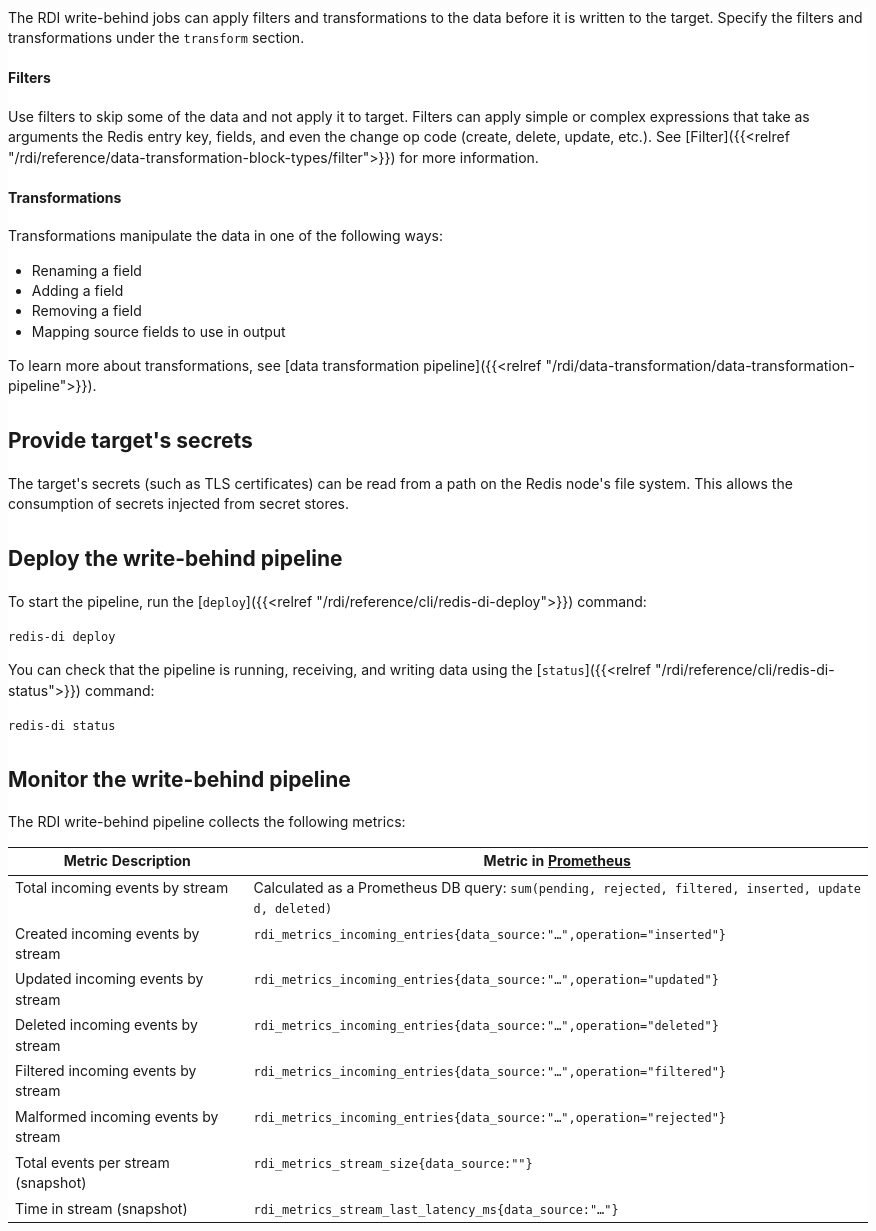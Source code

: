 The RDI write-behind jobs can apply filters and transformations to the data before it is written to the target. Specify the filters and transformations under the `transform` section.

#### Filters

Use filters to skip some of the data and not apply it to target.
Filters can apply simple or complex expressions that take as arguments the Redis entry key, fields, and even the change op code (create, delete, update, etc.).
See [Filter]({{<relref "/rdi/reference/data-transformation-block-types/filter">}}) for more information.

#### Transformations

Transformations manipulate the data in one of the following ways:

- Renaming a field
- Adding a field
- Removing a field
- Mapping source fields to use in output

To learn more about transformations, see [data transformation pipeline]({{<relref "/rdi/data-transformation/data-transformation-pipeline">}}).

## Provide target's secrets

The target's secrets (such as TLS certificates) can be read from a path on the Redis node's file system. This allows the consumption of secrets injected from secret stores.

## Deploy the write-behind pipeline

To start the pipeline, run the [`deploy`]({{<relref "/rdi/reference/cli/redis-di-deploy">}}) command:

```bash
redis-di deploy
```

You can check that the pipeline is running, receiving, and writing data using the [`status`]({{<relref "/rdi/reference/cli/redis-di-status">}}) command:

```bash
redis-di status
```

## Monitor the write-behind pipeline

The RDI write-behind pipeline collects the following metrics:

| Metric Description                  | Metric in [Prometheus](https://prometheus.io/)                                                      |
| ----------------------------------- | --------------------------------------------------------------------------------------------------- |
| Total incoming events by stream     | Calculated as a Prometheus DB query: `sum(pending, rejected, filtered, inserted, updated, deleted)` |
| Created incoming events by stream   | `rdi_metrics_incoming_entries{data_source:"…",operation="inserted"}`                                |
| Updated incoming events by stream   | `rdi_metrics_incoming_entries{data_source:"…",operation="updated"}`                                 |
| Deleted incoming events by stream   | `rdi_metrics_incoming_entries{data_source:"…",operation="deleted"}`                                 |
| Filtered incoming events by stream  | `rdi_metrics_incoming_entries{data_source:"…",operation="filtered"}`                                |
| Malformed incoming events by stream | `rdi_metrics_incoming_entries{data_source:"…",operation="rejected"}`                                |
| Total events per stream (snapshot)  | `rdi_metrics_stream_size{data_source:""}`                                                           |
| Time in stream (snapshot)           | `rdi_metrics_stream_last_latency_ms{data_source:"…"}`                                               |
